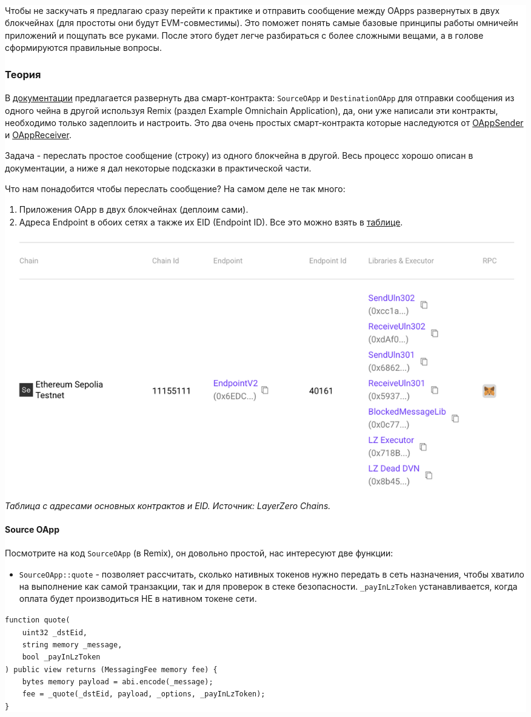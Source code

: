 Чтобы не заскучать я предлагаю сразу перейти к практике и отправить сообщение между  OApps развернутых в двух блокчейнах (для простоты они будут EVM-совместимы). Это поможет понять самые базовые принципы работы омничейн приложений и пощупать все руками. После этого будет легче разбираться с более сложными вещами, а в голове сформируются правильные вопросы.

### Теория

В [документации](https://docs.layerzero.network/v2/developers/evm/getting-started#example-omnichain-application) предлагается развернуть два смарт-контракта: `SourceOApp` и `DestinationOApp` для отправки сообщения из одного чейна в другой используя Remix (раздел Example Omnichain Application), да, они уже написали эти контракты, необходимо только задеплоить и настроить. Это два очень простых смарт-контракта которые наследуются от [OAppSender](https://github.com/LayerZero-Labs/devtools/blob/main/packages/oapp-evm/contracts/oapp/OAppSender.sol) и [OAppReceiver](https://github.com/LayerZero-Labs/devtools/blob/main/packages/oapp-evm/contracts/oapp/OAppReceiver.sol).

Задача - переслать простое сообщение (строку) из одного блокчейна в другой. Весь процесс хорошо описан в документации, а ниже я дал некоторые подсказки в практической части.

Что нам понадобится чтобы переслать сообщение? На самом деле не так много:
1. Приложения OApp в двух блокчейнах (деплоим сами).
2. Адреса Endpoint в обоих сетях а также их EID (Endpoint ID). Все это можно взять в [таблице](https://docs.layerzero.network/v2/developers/evm/technical-reference/deployed-contracts).

![contract-address-table](./img/contract-address-table.png)  
*Таблица с адресами основных контрактов и EID. Источник: LayerZero Chains.*

#### Source OApp

Посмотрите на код `SourceOApp` (в Remix), он довольно простой, нас интересуют две функции:
- `SourceOApp::quote` - позволяет рассчитать, сколько нативных токенов нужно передать в сеть назначения, чтобы хватило на выполнение как самой транзакции, так и для проверок в стеке безопасности. `_payInLzToken` устанавливается, когда оплата будет производиться НЕ в нативном токене сети.
```solidity
function quote(
    uint32 _dstEid,
    string memory _message,
    bool _payInLzToken
) public view returns (MessagingFee memory fee) {
    bytes memory payload = abi.encode(_message);
    fee = _quote(_dstEid, payload, _options, _payInLzToken);
}
```
